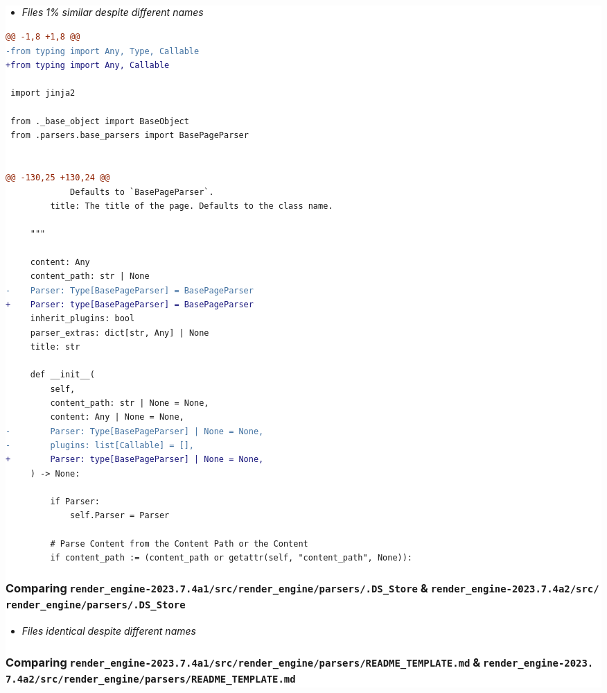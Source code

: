  * *Files 1% similar despite different names*

```diff
@@ -1,8 +1,8 @@
-from typing import Any, Type, Callable
+from typing import Any, Callable
 
 import jinja2
 
 from ._base_object import BaseObject
 from .parsers.base_parsers import BasePageParser
 
 
@@ -130,25 +130,24 @@
             Defaults to `BasePageParser`.
         title: The title of the page. Defaults to the class name.
 
     """
 
     content: Any
     content_path: str | None
-    Parser: Type[BasePageParser] = BasePageParser
+    Parser: type[BasePageParser] = BasePageParser
     inherit_plugins: bool
     parser_extras: dict[str, Any] | None
     title: str
 
     def __init__(
         self,
         content_path: str | None = None,
         content: Any | None = None,
-        Parser: Type[BasePageParser] | None = None,
-        plugins: list[Callable] = [],
+        Parser: type[BasePageParser] | None = None,
     ) -> None:
 
         if Parser:
             self.Parser = Parser
 
         # Parse Content from the Content Path or the Content
         if content_path := (content_path or getattr(self, "content_path", None)):
```

### Comparing `render_engine-2023.7.4a1/src/render_engine/parsers/.DS_Store` & `render_engine-2023.7.4a2/src/render_engine/parsers/.DS_Store`

 * *Files identical despite different names*

### Comparing `render_engine-2023.7.4a1/src/render_engine/parsers/README_TEMPLATE.md` & `render_engine-2023.7.4a2/src/render_engine/parsers/README_TEMPLATE.md`


 [2023.7.3]: https://github.com/kjaymiller/render_engine/compare/2023.7.1a1...2023.7.3
 [2023.7.1a1]: https://github.com/kjaymiller/render_engine/compare/2023.7.2a1...2023.7.1a1
 [2023.7.2a1]: https://github.com/kjaymiller/render_engine/compare/2023.7.1...2023.7.2a1
 [2023.7.1]: https://github.com/kjaymiller/render_engine/compare/2023.6.2b1...2023.7.1
 [2023.6.2b1]: https://github.com/kjaymiller/render_engine/compare/2023.6.1...2023.6.2b1
 [2023.6.1]: https://github.com/kjaymiller/render_engine/compare/2023.5.2a2...2023.6.1
 [2023.5.2a2]: https://github.com/kjaymiller/render_engine/compare/2023.5.2a1...2023.5.2a2